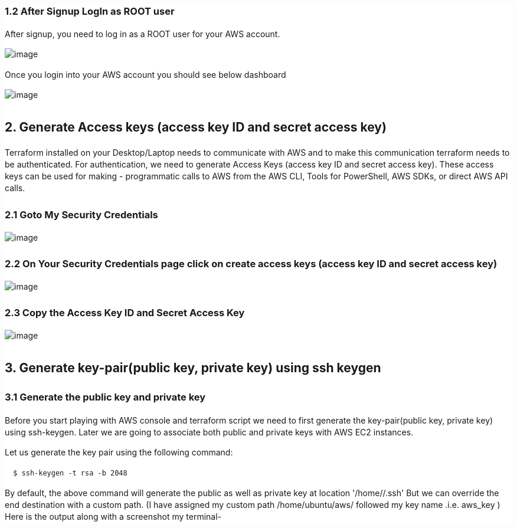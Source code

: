 ### 1.2 After Signup LogIn as ROOT user
   
   After signup, you need to log in as a ROOT user for your AWS account.
      
   ![image](https://user-images.githubusercontent.com/87687468/190132990-5fe0f4b9-5808-4bff-a321-b1d72b9bc2d5.png)
      
   Once you login into your AWS account you should see below dashboard
      
   ![image](https://user-images.githubusercontent.com/87687468/190133678-18fe9da6-e7f5-4e78-aeb2-35386bbb17cd.png)
      
      
## 2. Generate Access keys (access key ID and secret access key)
   
   Terraform installed on your Desktop/Laptop needs to communicate with AWS and to make this communication terraform needs to be authenticated.
   For authentication, we need to generate Access Keys (access key ID and secret access key). These access keys can be used for making - programmatic calls to AWS from    the AWS CLI, Tools for PowerShell, AWS SDKs, or direct AWS API calls.
   
### 2.1 Goto My Security Credentials
   
  ![image](https://user-images.githubusercontent.com/87687468/190137370-87b8ca2a-0b38-4732-80fc-3ea70c72e431.png)

### 2.2 On Your Security Credentials page click on create access keys (access key ID and secret access key)
   
  ![image](https://user-images.githubusercontent.com/87687468/190137925-c725359a-cdab-468f-8195-8cce9c1be0ae.png)
   
### 2.3 Copy the Access Key ID and Secret Access Key 

  ![image](https://user-images.githubusercontent.com/87687468/190138349-7cc0007c-def1-48b7-ad1e-4ee5b97f4b90.png)


## 3. Generate key-pair(public key, private key) using ssh keygen

### 3.1 Generate the public key and private key
Before you start playing with AWS console and terraform script we need to first generate the key-pair(public key, private key) using ssh-keygen.
Later we are going to associate both public and private keys with AWS EC2 instances.

Let us generate the key pair using the following command:
 
      $ ssh-keygen -t rsa -b 2048
       

By default, the above command will generate the public as well as private key at location '/home//.ssh'
But we can override the end destination with a custom path. (I have assigned my custom path /home/ubuntu/aws/ followed my key name .i.e. aws_key )
Here is the output along with a screenshot my terminal-
      